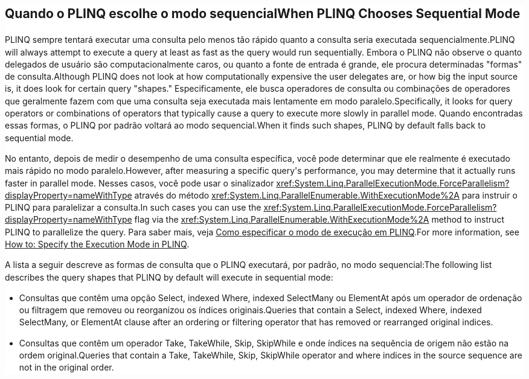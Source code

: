 ## <a name="when-plinq-chooses-sequential-mode"></a><span data-ttu-id="c2a7f-152">Quando o PLINQ escolhe o modo sequencial</span><span class="sxs-lookup"><span data-stu-id="c2a7f-152">When PLINQ Chooses Sequential Mode</span></span>  
 <span data-ttu-id="c2a7f-153">PLINQ sempre tentará executar uma consulta pelo menos tão rápido quanto a consulta seria executada sequencialmente.</span><span class="sxs-lookup"><span data-stu-id="c2a7f-153">PLINQ will always attempt to execute a query at least as fast as the query would run sequentially.</span></span> <span data-ttu-id="c2a7f-154">Embora o PLINQ não observe o quanto delegados de usuário são computacionalmente caros, ou quanto a fonte de entrada é grande, ele procura determinadas "formas" de consulta.</span><span class="sxs-lookup"><span data-stu-id="c2a7f-154">Although PLINQ does not look at how computationally expensive the user delegates are, or how big the input source is, it does look for certain query "shapes."</span></span> <span data-ttu-id="c2a7f-155">Especificamente, ele busca operadores de consulta ou combinações de operadores que geralmente fazem com que uma consulta seja executada mais lentamente em modo paralelo.</span><span class="sxs-lookup"><span data-stu-id="c2a7f-155">Specifically, it looks for query operators or combinations of operators that typically cause a query to execute more slowly in parallel mode.</span></span> <span data-ttu-id="c2a7f-156">Quando encontradas essas formas, o PLINQ por padrão voltará ao modo sequencial.</span><span class="sxs-lookup"><span data-stu-id="c2a7f-156">When it finds such shapes, PLINQ by default falls back to sequential mode.</span></span>  
  
 <span data-ttu-id="c2a7f-157">No entanto, depois de medir o desempenho de uma consulta específica, você pode determinar que ele realmente é executado mais rápido no modo paralelo.</span><span class="sxs-lookup"><span data-stu-id="c2a7f-157">However, after measuring a specific query's performance, you may determine that it actually runs faster in parallel mode.</span></span> <span data-ttu-id="c2a7f-158">Nesses casos, você pode usar o sinalizador <xref:System.Linq.ParallelExecutionMode.ForceParallelism?displayProperty=nameWithType> através do método <xref:System.Linq.ParallelEnumerable.WithExecutionMode%2A> para instruir o PLINQ para paralelizar a consulta.</span><span class="sxs-lookup"><span data-stu-id="c2a7f-158">In such cases you can use the <xref:System.Linq.ParallelExecutionMode.ForceParallelism?displayProperty=nameWithType> flag via the <xref:System.Linq.ParallelEnumerable.WithExecutionMode%2A> method to instruct PLINQ to parallelize the query.</span></span> <span data-ttu-id="c2a7f-159">Para saber mais, veja [Como especificar o modo de execução em PLINQ](../../../docs/standard/parallel-programming/how-to-specify-the-execution-mode-in-plinq.md).</span><span class="sxs-lookup"><span data-stu-id="c2a7f-159">For more information, see [How to: Specify the Execution Mode in PLINQ](../../../docs/standard/parallel-programming/how-to-specify-the-execution-mode-in-plinq.md).</span></span>  
  
 <span data-ttu-id="c2a7f-160">A lista a seguir descreve as formas de consulta que o PLINQ executará, por padrão, no modo sequencial:</span><span class="sxs-lookup"><span data-stu-id="c2a7f-160">The following list describes the query shapes that PLINQ by default will execute in sequential mode:</span></span>  
  
-   <span data-ttu-id="c2a7f-161">Consultas que contêm uma opção Select, indexed Where, indexed SelectMany ou ElementAt após um operador de ordenação ou filtragem que removeu ou reorganizou os índices originais.</span><span class="sxs-lookup"><span data-stu-id="c2a7f-161">Queries that contain a Select, indexed Where, indexed SelectMany, or ElementAt clause after an ordering or filtering operator that has removed or rearranged original indices.</span></span>  
  
-   <span data-ttu-id="c2a7f-162">Consultas que contêm um operador Take, TakeWhile, Skip, SkipWhile e onde índices na sequência de origem não estão na ordem original.</span><span class="sxs-lookup"><span data-stu-id="c2a7f-162">Queries that contain a Take, TakeWhile, Skip, SkipWhile operator and where indices in the source sequence are not in the original order.</span></span>  
  